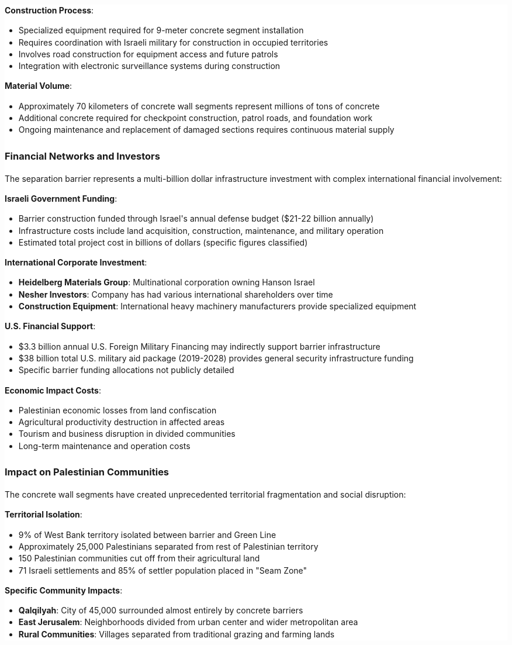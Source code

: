 **Construction Process**:
- Specialized equipment required for 9-meter concrete segment installation
- Requires coordination with Israeli military for construction in occupied territories
- Involves road construction for equipment access and future patrols
- Integration with electronic surveillance systems during construction

**Material Volume**:
- Approximately 70 kilometers of concrete wall segments represent millions of tons of concrete
- Additional concrete required for checkpoint construction, patrol roads, and foundation work
- Ongoing maintenance and replacement of damaged sections requires continuous material supply

### Financial Networks and Investors

The separation barrier represents a multi-billion dollar infrastructure investment with complex international financial involvement:

**Israeli Government Funding**:
- Barrier construction funded through Israel's annual defense budget ($21-22 billion annually)
- Infrastructure costs include land acquisition, construction, maintenance, and military operation
- Estimated total project cost in billions of dollars (specific figures classified)

**International Corporate Investment**:
- **Heidelberg Materials Group**: Multinational corporation owning Hanson Israel
- **Nesher Investors**: Company has had various international shareholders over time
- **Construction Equipment**: International heavy machinery manufacturers provide specialized equipment

**U.S. Financial Support**:
- $3.3 billion annual U.S. Foreign Military Financing may indirectly support barrier infrastructure
- $38 billion total U.S. military aid package (2019-2028) provides general security infrastructure funding
- Specific barrier funding allocations not publicly detailed

**Economic Impact Costs**:
- Palestinian economic losses from land confiscation
- Agricultural productivity destruction in affected areas
- Tourism and business disruption in divided communities
- Long-term maintenance and operation costs

### Impact on Palestinian Communities

The concrete wall segments have created unprecedented territorial fragmentation and social disruption:

**Territorial Isolation**:
- 9% of West Bank territory isolated between barrier and Green Line
- Approximately 25,000 Palestinians separated from rest of Palestinian territory
- 150 Palestinian communities cut off from their agricultural land
- 71 Israeli settlements and 85% of settler population placed in "Seam Zone"

**Specific Community Impacts**:
- **Qalqilyah**: City of 45,000 surrounded almost entirely by concrete barriers
- **East Jerusalem**: Neighborhoods divided from urban center and wider metropolitan area
- **Rural Communities**: Villages separated from traditional grazing and farming lands
